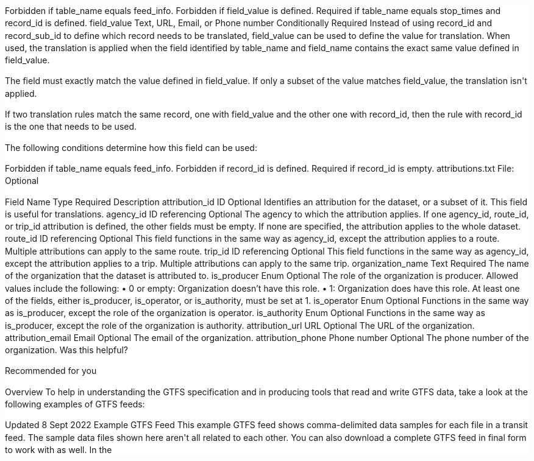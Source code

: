 Forbidden if table_name equals feed_info.
Forbidden if field_value is defined.
Required if table_name equals stop_times and record_id is defined.
field_value Text, URL, Email, or Phone number Conditionally Required
Instead of using record_id and record_sub_id to define which record needs to be translated, field_value can be used to define the value for translation. When used, the translation is applied when the field identified by table_name and field_name contains the exact same value defined in field_value.

The field must exactly match the value defined in field_value. If only a subset of the value matches field_value, the translation isn't applied.

If two translation rules match the same record, one with field_value and the other one with record_id, then the rule with record_id is the one that needs to be used.

The following conditions determine how this field can be used:

Forbidden if table_name equals feed_info.
Forbidden if record_id is defined.
Required if record_id is empty.
attributions.txt
File: Optional

Field Name Type Required Description
attribution_id ID Optional Identifies an attribution for the dataset, or a subset of it. This field is useful for translations.
agency_id ID referencing Optional The agency to which the attribution applies. If one agency_id, route_id, or trip_id attribution is defined, the other fields must be empty. If none are specified, the attribution applies to the whole dataset.
route_id ID referencing Optional This field functions in the same way as agency_id, except the attribution applies to a route. Multiple attributions can apply to the same route.
trip_id ID referencing Optional This field functions in the same way as agency_id, except the attribution applies to a trip. Multiple attributions can apply to the same trip.
organization_name Text Required The name of the organization that the dataset is attributed to.
is_producer Enum Optional The role of the organization is producer. Allowed values include the following:
• 0 or empty: Organization doesn’t have this role.
• 1: Organization does have this role.
At least one of the fields, either is_producer, is_operator, or is_authority, must be set at 1.
is_operator Enum Optional Functions in the same way as is_producer, except the role of the organization is operator.
is_authority Enum Optional Functions in the same way as is_producer, except the role of the organization is authority.
attribution_url URL Optional The URL of the organization.
attribution_email Email Optional The email of the organization.
attribution_phone Phone number Optional The phone number of the organization.
Was this helpful?

Recommended for you

Overview
To help in understanding the GTFS specification and in producing tools that read and write GTFS data, take a look at the following examples of GTFS feeds:

Updated 8 Sept 2022
Example GTFS Feed
This example GTFS feed shows comma-delimited data samples for each file in a transit feed. The sample data files shown here aren't all related to each other. You can also download a complete GTFS feed in final form to work with as well. In the
